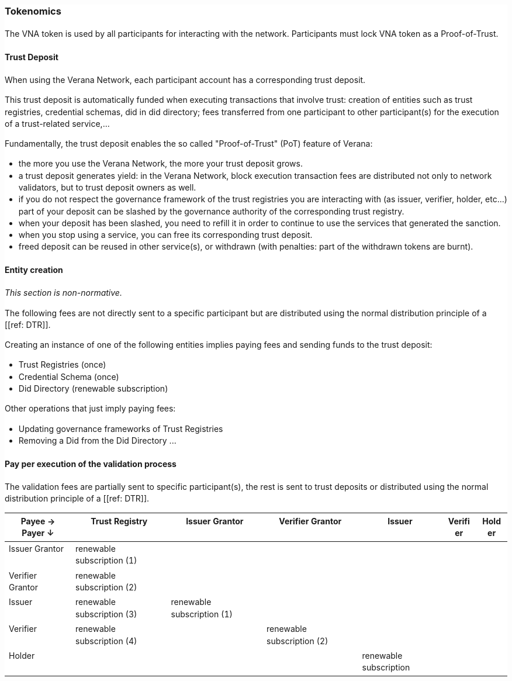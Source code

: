 ### Tokenomics

The VNA token is used by all participants for interacting with the network. Participants must lock VNA token as a Proof-of-Trust.

#### Trust Deposit

When using the Verana Network, each participant account has a corresponding trust deposit.

This trust deposit is automatically funded when executing transactions that involve trust: creation of entities such as trust registries, credential schemas, did in did directory; fees transferred from one participant to other participant(s) for the execution of a trust-related service,...

Fundamentally, the trust deposit enables the so called "Proof-of-Trust" (PoT) feature of Verana:

- the more you use the Verana Network, the more your trust deposit grows.
- a trust deposit generates yield: in the Verana Network, block execution transaction fees are distributed not only to network validators, but to trust deposit owners as well.
- if you do not respect the governance framework of the trust registries you are interacting with (as issuer, verifier, holder, etc...) part of your deposit can be slashed by the governance authority of the corresponding trust registry.
- when your deposit has been slashed, you need to refill it in order to continue to use the services that generated the sanction.
- when you stop using a service, you can free its corresponding trust deposit.
- freed deposit can be reused in other service(s), or withdrawn (with penalties: part of the withdrawn tokens are burnt).

#### Entity creation

*This section is non-normative.*

The following fees are not directly sent to a specific participant but are distributed using the normal distribution principle of a [[ref: DTR]].

Creating an instance of one of the following entities implies paying fees and sending funds to the trust deposit:

- Trust Registries (once)
- Credential Schema (once)
- Did Directory (renewable subscription)

Other operations that just imply paying fees:

- Updating governance frameworks of Trust Registries
- Removing a Did from the Did Directory
...

#### Pay per execution of the validation process

The validation fees are partially sent to specific participant(s), the rest is sent to trust deposits or distributed using the normal distribution principle of a [[ref: DTR]].

| Payee → Payer ↓  | Trust Registry                      | Issuer Grantor                        | Verifier Grantor                    | Issuer                              | Verifier | Holder                                  |
|------------------|-------------------------------------|---------------------------------------|-------------------------------------|-------------------------------------|----------|-----------------------------------------|
| Issuer Grantor   | renewable subscription (1)          |                                       |                                     |                                     |          |                                         |
| Verifier Grantor | renewable subscription (2)          |                                       |                                     |                                     |          |                                         |
| Issuer           | renewable subscription (3)          | renewable subscription (1)            |                                     |                                     |          |                                         |
| Verifier         | renewable subscription (4)          |                                       | renewable subscription (2)          |                                     |          |                                         |
| Holder           |                                     |                                       |                                     | renewable subscription              |          |                                         |
